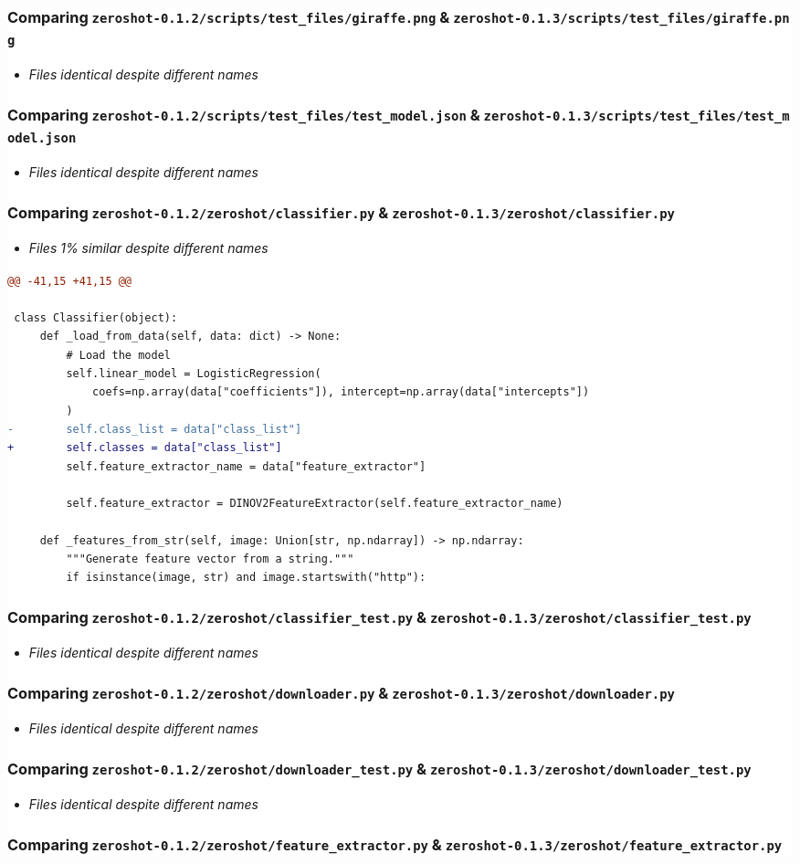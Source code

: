 ### Comparing `zeroshot-0.1.2/scripts/test_files/giraffe.png` & `zeroshot-0.1.3/scripts/test_files/giraffe.png`

 * *Files identical despite different names*

### Comparing `zeroshot-0.1.2/scripts/test_files/test_model.json` & `zeroshot-0.1.3/scripts/test_files/test_model.json`

 * *Files identical despite different names*

### Comparing `zeroshot-0.1.2/zeroshot/classifier.py` & `zeroshot-0.1.3/zeroshot/classifier.py`

 * *Files 1% similar despite different names*

```diff
@@ -41,15 +41,15 @@
 
 class Classifier(object):
     def _load_from_data(self, data: dict) -> None:
         # Load the model
         self.linear_model = LogisticRegression(
             coefs=np.array(data["coefficients"]), intercept=np.array(data["intercepts"])
         )
-        self.class_list = data["class_list"]
+        self.classes = data["class_list"]
         self.feature_extractor_name = data["feature_extractor"]
 
         self.feature_extractor = DINOV2FeatureExtractor(self.feature_extractor_name)
 
     def _features_from_str(self, image: Union[str, np.ndarray]) -> np.ndarray:
         """Generate feature vector from a string."""
         if isinstance(image, str) and image.startswith("http"):
```

### Comparing `zeroshot-0.1.2/zeroshot/classifier_test.py` & `zeroshot-0.1.3/zeroshot/classifier_test.py`

 * *Files identical despite different names*

### Comparing `zeroshot-0.1.2/zeroshot/downloader.py` & `zeroshot-0.1.3/zeroshot/downloader.py`

 * *Files identical despite different names*

### Comparing `zeroshot-0.1.2/zeroshot/downloader_test.py` & `zeroshot-0.1.3/zeroshot/downloader_test.py`

 * *Files identical despite different names*

### Comparing `zeroshot-0.1.2/zeroshot/feature_extractor.py` & `zeroshot-0.1.3/zeroshot/feature_extractor.py`
